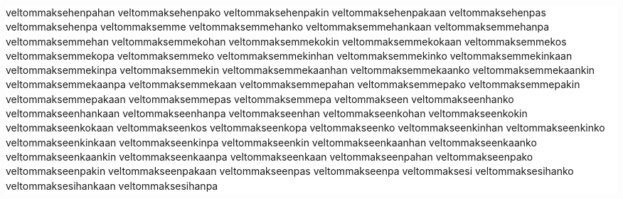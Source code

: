 veltommaksehenpahan
veltommaksehenpako
veltommaksehenpakin
veltommaksehenpakaan
veltommaksehenpas
veltommaksehenpa
veltommaksemme
veltommaksemmehanko
veltommaksemmehankaan
veltommaksemmehanpa
veltommaksemmehan
veltommaksemmekohan
veltommaksemmekokin
veltommaksemmekokaan
veltommaksemmekos
veltommaksemmekopa
veltommaksemmeko
veltommaksemmekinhan
veltommaksemmekinko
veltommaksemmekinkaan
veltommaksemmekinpa
veltommaksemmekin
veltommaksemmekaanhan
veltommaksemmekaanko
veltommaksemmekaankin
veltommaksemmekaanpa
veltommaksemmekaan
veltommaksemmepahan
veltommaksemmepako
veltommaksemmepakin
veltommaksemmepakaan
veltommaksemmepas
veltommaksemmepa
veltommakseen
veltommakseenhanko
veltommakseenhankaan
veltommakseenhanpa
veltommakseenhan
veltommakseenkohan
veltommakseenkokin
veltommakseenkokaan
veltommakseenkos
veltommakseenkopa
veltommakseenko
veltommakseenkinhan
veltommakseenkinko
veltommakseenkinkaan
veltommakseenkinpa
veltommakseenkin
veltommakseenkaanhan
veltommakseenkaanko
veltommakseenkaankin
veltommakseenkaanpa
veltommakseenkaan
veltommakseenpahan
veltommakseenpako
veltommakseenpakin
veltommakseenpakaan
veltommakseenpas
veltommakseenpa
veltommaksesi
veltommaksesihanko
veltommaksesihankaan
veltommaksesihanpa